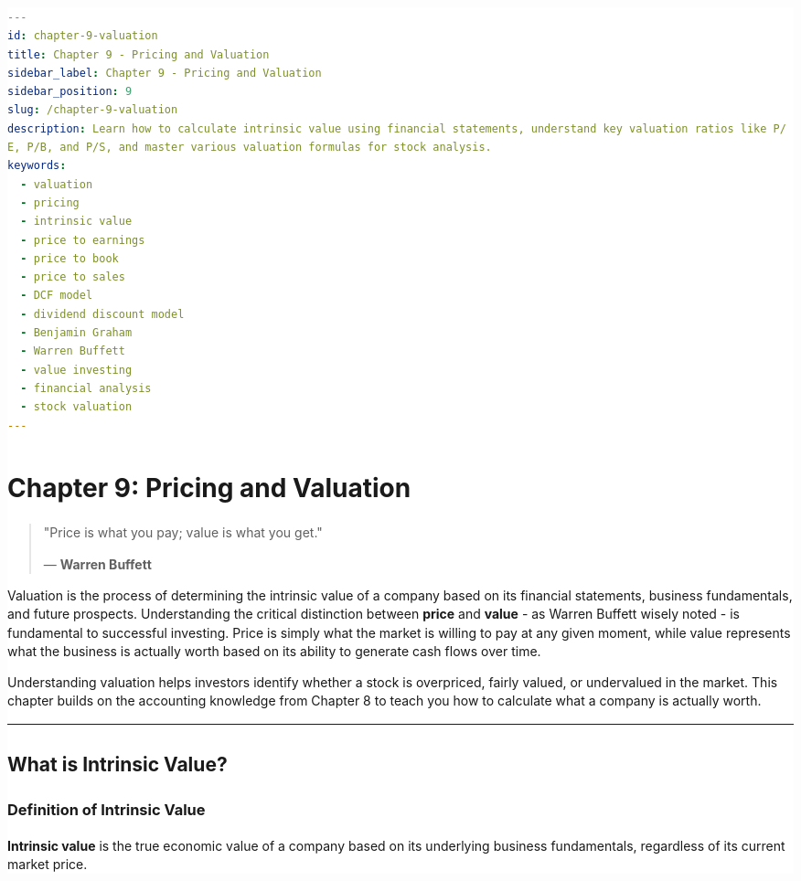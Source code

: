 ```yaml
---
id: chapter-9-valuation
title: Chapter 9 - Pricing and Valuation
sidebar_label: Chapter 9 - Pricing and Valuation
sidebar_position: 9
slug: /chapter-9-valuation
description: Learn how to calculate intrinsic value using financial statements, understand key valuation ratios like P/E, P/B, and P/S, and master various valuation formulas for stock analysis.
keywords:
  - valuation
  - pricing
  - intrinsic value
  - price to earnings
  - price to book
  - price to sales
  - DCF model
  - dividend discount model
  - Benjamin Graham
  - Warren Buffett
  - value investing
  - financial analysis
  - stock valuation
---
```


# Chapter 9: Pricing and Valuation

> "Price is what you pay; value is what you get."
> 
> — **Warren Buffett**

Valuation is the process of determining the intrinsic value of a company based on its financial statements, business fundamentals, and future prospects. Understanding the critical distinction between **price** and **value** - as Warren Buffett wisely noted - is fundamental to successful investing. Price is simply what the market is willing to pay at any given moment, while value represents what the business is actually worth based on its ability to generate cash flows over time.

Understanding valuation helps investors identify whether a stock is overpriced, fairly valued, or undervalued in the market. This chapter builds on the accounting knowledge from Chapter 8 to teach you how to calculate what a company is actually worth.

---

## What is Intrinsic Value?

### Definition of Intrinsic Value

**Intrinsic value** is the true economic value of a company based on its underlying business fundamentals, regardless of its current market price.
